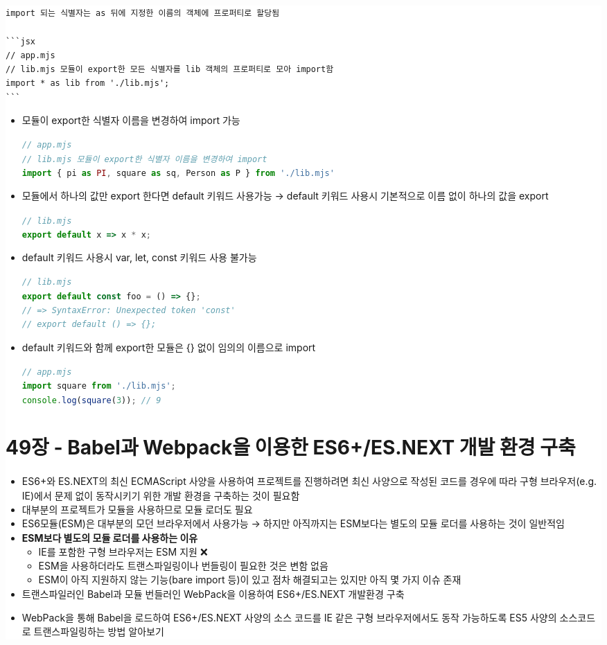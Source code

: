     import 되는 식별자는 as 뒤에 지정한 이름의 객체에 프로퍼티로 할당됨
    
    ```jsx
    // app.mjs
    // lib.mjs 모듈이 export한 모든 식별자를 lib 객체의 프로퍼티로 모아 import함
    import * as lib from './lib.mjs';
    ```
    
- 모듈이 export한 식별자 이름을 변경하여 import 가능
    
    ```jsx
    // app.mjs
    // lib.mjs 모듈이 export한 식별자 이름을 변경하여 import
    import { pi as PI, square as sq, Person as P } from './lib.mjs'
    ```
    
- 모듈에서 하나의 값만 export 한다면 default 키워드 사용가능
→ default 키워드 사용시 기본적으로 이름 없이 하나의 값을 export
    
    ```jsx
    // lib.mjs
    export default x => x * x;
    ```
    
- default 키워드 사용시 var, let, const 키워드 사용 불가능
    
    ```jsx
    // lib.mjs
    export default const foo = () => {};
    // => SyntaxError: Unexpected token 'const'
    // export default () => {};
    ```
    
- default 키워드와 함께 export한 모듈은 {} 없이 임의의 이름으로 import
    
    ```jsx
    // app.mjs
    import square from './lib.mjs';
    console.log(square(3)); // 9
    
    ```
    

# 49장 - Babel과 Webpack을 이용한 ES6+/ES.NEXT 개발 환경 구축

- ES6+와 ES.NEXT의 최신 ECMAScript 사양을 사용하여 프로젝트를 진행하려면 최신 사양으로 작성된 코드를 경우에 따라 구형 브라우저(e.g. IE)에서 문제 없이 동작시키기 위한 개발 환경을 구축하는 것이 필요함
- 대부분의 프로젝트가 모듈을 사용하므로 모듈 로더도 필요
- ES6모듈(ESM)은 대부분의 모던 브라우저에서 사용가능
→ 하지만 아직까지는 ESM보다는 별도의 모듈 로더를 사용하는 것이 일반적임
- **ESM보다 별도의 모듈 로더를 사용하는 이유**
    - IE를 포함한 구형 브라우저는 ESM 지원 ❌
    - ESM을 사용하더라도 트랜스파일링이나 번들링이 필요한 것은 변함 없음
    - ESM이 아직 지원하지 않는 기능(bare import 등)이 있고 점차 해결되고는 있지만 아직 몇 가지 이슈 존재
- 트랜스파일러인 Babel과 모듈 번들러인 WebPack을 이용하여 ES6+/ES.NEXT 개발환경 구축
+ WebPack을 통해 Babel을 로드하여 ES6+/ES.NEXT 사양의 소스 코드를 IE 같은 구형 브라우저에서도 동작 가능하도록 ES5 사양의 소스코드로 트랜스파일링하는 방법 알아보기
    